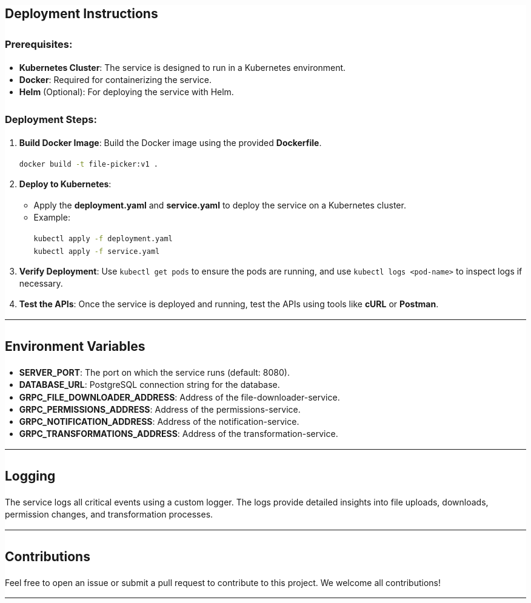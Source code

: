 
## **Deployment Instructions**

### **Prerequisites**:
- **Kubernetes Cluster**: The service is designed to run in a Kubernetes environment.
- **Docker**: Required for containerizing the service.
- **Helm** (Optional): For deploying the service with Helm.

### **Deployment Steps**:

1. **Build Docker Image**:
   Build the Docker image using the provided **Dockerfile**.
   ```bash
   docker build -t file-picker:v1 .
   ```

2. **Deploy to Kubernetes**:
   - Apply the **deployment.yaml** and **service.yaml** to deploy the service on a Kubernetes cluster.
   - Example:
     ```bash
     kubectl apply -f deployment.yaml
     kubectl apply -f service.yaml
     ```

3. **Verify Deployment**:
   Use `kubectl get pods` to ensure the pods are running, and use `kubectl logs <pod-name>` to inspect logs if necessary.

4. **Test the APIs**:
   Once the service is deployed and running, test the APIs using tools like **cURL** or **Postman**.

---

## **Environment Variables**

- **SERVER_PORT**: The port on which the service runs (default: 8080).
- **DATABASE_URL**: PostgreSQL connection string for the database.
- **GRPC_FILE_DOWNLOADER_ADDRESS**: Address of the file-downloader-service.
- **GRPC_PERMISSIONS_ADDRESS**: Address of the permissions-service.
- **GRPC_NOTIFICATION_ADDRESS**: Address of the notification-service.
- **GRPC_TRANSFORMATIONS_ADDRESS**: Address of the transformation-service.

---

## **Logging**

The service logs all critical events using a custom logger. The logs provide detailed insights into file uploads, downloads, permission changes, and transformation processes.

---

## **Contributions**

Feel free to open an issue or submit a pull request to contribute to this project. We welcome all contributions!

---